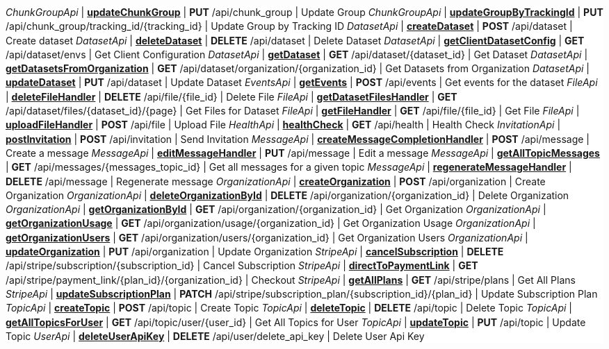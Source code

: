 *ChunkGroupApi* | [**updateChunkGroup**](docs/ChunkGroupApi.md#updateChunkGroup) | **PUT** /api/chunk_group | Update Group
*ChunkGroupApi* | [**updateGroupByTrackingId**](docs/ChunkGroupApi.md#updateGroupByTrackingId) | **PUT** /api/chunk_group/tracking_id/{tracking_id} | Update Group by Tracking ID
*DatasetApi* | [**createDataset**](docs/DatasetApi.md#createDataset) | **POST** /api/dataset | Create dataset
*DatasetApi* | [**deleteDataset**](docs/DatasetApi.md#deleteDataset) | **DELETE** /api/dataset | Delete Dataset
*DatasetApi* | [**getClientDatasetConfig**](docs/DatasetApi.md#getClientDatasetConfig) | **GET** /api/dataset/envs | Get Client Configuration
*DatasetApi* | [**getDataset**](docs/DatasetApi.md#getDataset) | **GET** /api/dataset/{dataset_id} | Get Dataset
*DatasetApi* | [**getDatasetsFromOrganization**](docs/DatasetApi.md#getDatasetsFromOrganization) | **GET** /api/dataset/organization/{organization_id} | Get Datasets from Organization
*DatasetApi* | [**updateDataset**](docs/DatasetApi.md#updateDataset) | **PUT** /api/dataset | Update Dataset
*EventsApi* | [**getEvents**](docs/EventsApi.md#getEvents) | **POST** /api/events | Get events for the dataset
*FileApi* | [**deleteFileHandler**](docs/FileApi.md#deleteFileHandler) | **DELETE** /api/file/{file_id} | Delete File
*FileApi* | [**getDatasetFilesHandler**](docs/FileApi.md#getDatasetFilesHandler) | **GET** /api/dataset/files/{dataset_id}/{page} | Get Files for Dataset
*FileApi* | [**getFileHandler**](docs/FileApi.md#getFileHandler) | **GET** /api/file/{file_id} | Get File
*FileApi* | [**uploadFileHandler**](docs/FileApi.md#uploadFileHandler) | **POST** /api/file | Upload File
*HealthApi* | [**healthCheck**](docs/HealthApi.md#healthCheck) | **GET** /api/health | Health Check
*InvitationApi* | [**postInvitation**](docs/InvitationApi.md#postInvitation) | **POST** /api/invitation | Send Invitation
*MessageApi* | [**createMessageCompletionHandler**](docs/MessageApi.md#createMessageCompletionHandler) | **POST** /api/message | Create a message
*MessageApi* | [**editMessageHandler**](docs/MessageApi.md#editMessageHandler) | **PUT** /api/message | Edit a message
*MessageApi* | [**getAllTopicMessages**](docs/MessageApi.md#getAllTopicMessages) | **GET** /api/messages/{messages_topic_id} | Get all messages for a given topic
*MessageApi* | [**regenerateMessageHandler**](docs/MessageApi.md#regenerateMessageHandler) | **DELETE** /api/message | Regenerate message
*OrganizationApi* | [**createOrganization**](docs/OrganizationApi.md#createOrganization) | **POST** /api/organization | Create Organization
*OrganizationApi* | [**deleteOrganizationById**](docs/OrganizationApi.md#deleteOrganizationById) | **DELETE** /api/organization/{organization_id} | Delete Organization
*OrganizationApi* | [**getOrganizationById**](docs/OrganizationApi.md#getOrganizationById) | **GET** /api/organization/{organization_id} | Get Organization
*OrganizationApi* | [**getOrganizationUsage**](docs/OrganizationApi.md#getOrganizationUsage) | **GET** /api/organization/usage/{organization_id} | Get Organization Usage
*OrganizationApi* | [**getOrganizationUsers**](docs/OrganizationApi.md#getOrganizationUsers) | **GET** /api/organization/users/{organization_id} | Get Organization Users
*OrganizationApi* | [**updateOrganization**](docs/OrganizationApi.md#updateOrganization) | **PUT** /api/organization | Update Organization
*StripeApi* | [**cancelSubscription**](docs/StripeApi.md#cancelSubscription) | **DELETE** /api/stripe/subscription/{subscription_id} | Cancel Subscription
*StripeApi* | [**directToPaymentLink**](docs/StripeApi.md#directToPaymentLink) | **GET** /api/stripe/payment_link/{plan_id}/{organization_id} | Checkout
*StripeApi* | [**getAllPlans**](docs/StripeApi.md#getAllPlans) | **GET** /api/stripe/plans | Get All Plans
*StripeApi* | [**updateSubscriptionPlan**](docs/StripeApi.md#updateSubscriptionPlan) | **PATCH** /api/stripe/subscription_plan/{subscription_id}/{plan_id} | Update Subscription Plan
*TopicApi* | [**createTopic**](docs/TopicApi.md#createTopic) | **POST** /api/topic | Create Topic
*TopicApi* | [**deleteTopic**](docs/TopicApi.md#deleteTopic) | **DELETE** /api/topic | Delete Topic
*TopicApi* | [**getAllTopicsForUser**](docs/TopicApi.md#getAllTopicsForUser) | **GET** /api/topic/user/{user_id} | Get All Topics for User
*TopicApi* | [**updateTopic**](docs/TopicApi.md#updateTopic) | **PUT** /api/topic | Update Topic
*UserApi* | [**deleteUserApiKey**](docs/UserApi.md#deleteUserApiKey) | **DELETE** /api/user/delete_api_key | Delete User Api Key
